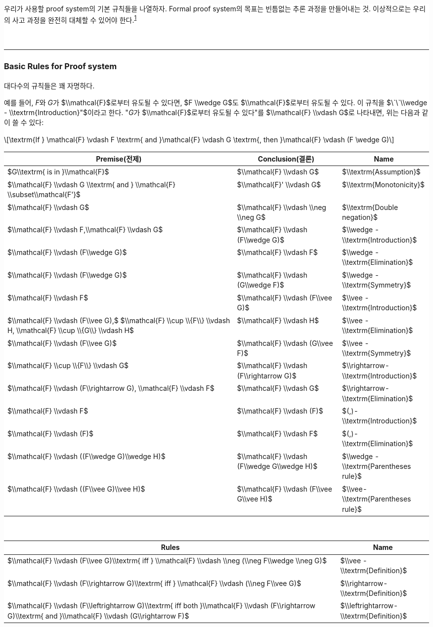 우리가 사용할 proof system의 기본 규칙들을 나열하자. Formal proof system의 목표는 빈틈없는 추론 과정을 만들어내는 것. 이상적으로는 우리의 사고 과정을 완전히 대체할 수 있어야 한다.<sup id="fnref:1"><a href="#fn:1" rel="footnote">1</a></sup>

<br>

***

### Basic Rules for Proof system

대다수의 규칙들은 꽤 자명하다.

예를 들어, $F$와 $G$가 $\\mathcal{F}$로부터 유도될 수 있다면, $F \\wedge G$도 $\\mathcal{F}$로부터 유도될 수 있다. 이 규칙을 $\`\`\\wedge - \\textrm{Introduction}"$이라고 한다. "$G$가 $\\mathcal{F}$로부터 유도될 수 있다"를 $\\mathcal{F} \\vdash G$로 나타내면, 위는 다음과 같이 쓸 수 있다:

\\\[\\textrm{If } \\mathcal{F} \\vdash F \\textrm{ and }\\mathcal{F} \\vdash G \\textrm{, then }\\mathcal{F} \\vdash (F \\wedge G)\\\]

| Premise(전제) | Conclusion(결론) | Name |
| --- | --- | --- |
| $G\\textrm{ is in }\\mathcal{F}$ | $\\mathcal{F} \\vdash G$ | $\\textrm{Assumption}$ |
| $\\mathcal{F} \\vdash G \\textrm{ and } \\mathcal{F} \\subset\\mathcal{F'}$ | $\\mathcal{F}' \\vdash G$ | $\\textrm{Monotonicity}$ |
| $\\mathcal{F} \\vdash G$ | $\\mathcal{F} \\vdash \\neg \\neg G$ | $\\textrm{Double negation}$ |
| $\\mathcal{F} \\vdash F,\\mathcal{F} \\vdash G$ | $\\mathcal{F} \\vdash (F\\wedge G)$ | $\\wedge - \\textrm{Introduction}$ |
| $\\mathcal{F} \\vdash (F\\wedge G)$ | $\\mathcal{F} \\vdash F$ | $\\wedge - \\textrm{Elimination}$ |
| $\\mathcal{F} \\vdash (F\\wedge G)$ | $\\mathcal{F} \\vdash (G\\wedge F)$ | $\\wedge - \\textrm{Symmetry}$ |
| $\\mathcal{F} \\vdash F$ | $\\mathcal{F} \\vdash (F\\vee G)$ | $\\vee - \\textrm{Introduction}$ |
| $\\mathcal{F} \\vdash (F\\vee G),$   $\\mathcal{F} \\cup \\{F\\} \\vdash H, \\mathcal{F} \\cup \\{G\\} \\vdash H$ | $\\mathcal{F} \\vdash H$ | $\\vee - \\textrm{Elimination}$ |
| $\\mathcal{F} \\vdash (F\\vee G)$ | $\\mathcal{F} \\vdash (G\\vee F)$ | $\\vee - \\textrm{Symmetry}$ |
| $\\mathcal{F} \\cup \\{F\\} \\vdash G$ | $\\mathcal{F} \\vdash (F\\rightarrow G)$ | $\\rightarrow- \\textrm{Introduction}$ |
| $\\mathcal{F} \\vdash (F\\rightarrow G), \\mathcal{F} \\vdash F$ | $\\mathcal{F} \\vdash G$ | $\\rightarrow- \\textrm{Elimination}$ |
| $\\mathcal{F} \\vdash F$ | $\\mathcal{F} \\vdash (F)$ | $(,)- \\textrm{Introduction}$ |
| $\\mathcal{F} \\vdash (F)$ | $\\mathcal{F} \\vdash F$ | $(,)- \\textrm{Elimination}$ |
| $\\mathcal{F} \\vdash ((F\\wedge G)\\wedge H)$ | $\\mathcal{F} \\vdash (F\\wedge G\\wedge H)$ | $\\wedge - \\textrm{Parentheses rule}$ |
| $\\mathcal{F} \\vdash ((F\\vee G)\\vee  H)$ | $\\mathcal{F} \\vdash (F\\vee G\\vee H)$ | $\\vee- \\textrm{Parentheses rule}$ |

<br>

| Rules | Name |
| --- | --- |
| $\\mathcal{F} \\vdash (F\\vee G)\\textrm{ iff } \\mathcal{F} \\vdash \\neg (\\neg F\\wedge \\neg G)$ | $\\vee - \\textrm{Definition}$ |
| $\\mathcal{F} \\vdash (F\\rightarrow G)\\textrm{ iff } \\mathcal{F} \\vdash (\\neg F\\vee G)$ | $\\rightarrow- \\textrm{Definition}$ |
| $\\mathcal{F} \\vdash (F\\leftrightarrow G)\\textrm{ iff both }\\mathcal{F} \\vdash (F\\rightarrow G)\\textrm{ and }\\mathcal{F} \\vdash (G\\rightarrow F)$  | $\\leftrightarrow- \\textrm{Definition}$ |
